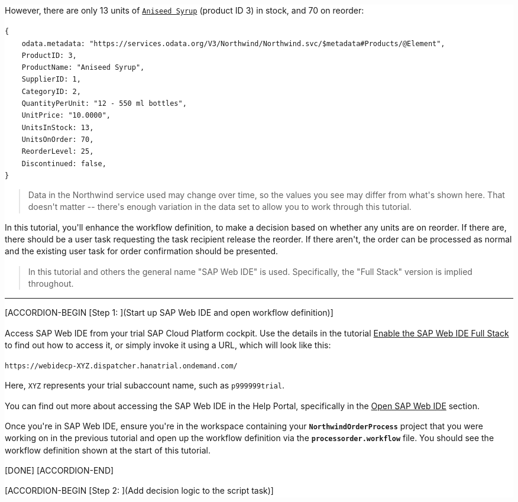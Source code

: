 However, there are only 13 units of <a href="https://services.odata.org/V3/Northwind/Northwind.svc/Products(3)?$format=json">`Aniseed Syrup`</a> (product ID 3) in stock, and 70 on reorder:

```
{
    odata.metadata: "https://services.odata.org/V3/Northwind/Northwind.svc/$metadata#Products/@Element",
    ProductID: 3,
    ProductName: "Aniseed Syrup",
    SupplierID: 1,
    CategoryID: 2,
    QuantityPerUnit: "12 - 550 ml bottles",
    UnitPrice: "10.0000",
    UnitsInStock: 13,
    UnitsOnOrder: 70,
    ReorderLevel: 25,
    Discontinued: false,
}
```

> Data in the Northwind service used may change over time, so the values you see may differ from what's shown here. That doesn't matter -- there's enough variation in the data set to allow you to work through this tutorial.

In this tutorial, you'll enhance the workflow definition, to make a decision based on whether any units are on reorder. If there are, there should be a user task requesting the task recipient release the reorder. If there aren't, the order can be processed as normal and the existing user task for order confirmation should be presented.

> In this tutorial and others the general name "SAP Web IDE" is used. Specifically, the "Full Stack" version is implied throughout.

---

[ACCORDION-BEGIN [Step 1: ](Start up SAP Web IDE and open workflow definition)]

Access SAP Web IDE from your trial SAP Cloud Platform cockpit. Use the details in the tutorial [Enable the SAP Web IDE Full Stack](https://developers.sap.com/tutorials/webide-multi-cloud.html) to find out how to access it, or simply invoke it using a URL, which will look like this:

`https://webidecp-XYZ.dispatcher.hanatrial.ondemand.com/`

Here, `XYZ` represents your trial subaccount name, such as `p999999trial`.

You can find out more about accessing the SAP Web IDE in the Help Portal, specifically in the [Open SAP Web IDE](https://help.sap.com/viewer/825270ffffe74d9f988a0f0066ad59f0/CF/en-US/51321a804b1a4935b0ab7255447f5f84.html) section.

Once you're in SAP Web IDE, ensure you're in the workspace containing your **`NorthwindOrderProcess`** project that you were working on in the previous tutorial and open up the workflow definition via the **`processorder.workflow`** file. You should see the workflow definition shown at the start of this tutorial.

[DONE]
[ACCORDION-END]


[ACCORDION-BEGIN [Step 2: ](Add decision logic to the script task)]
